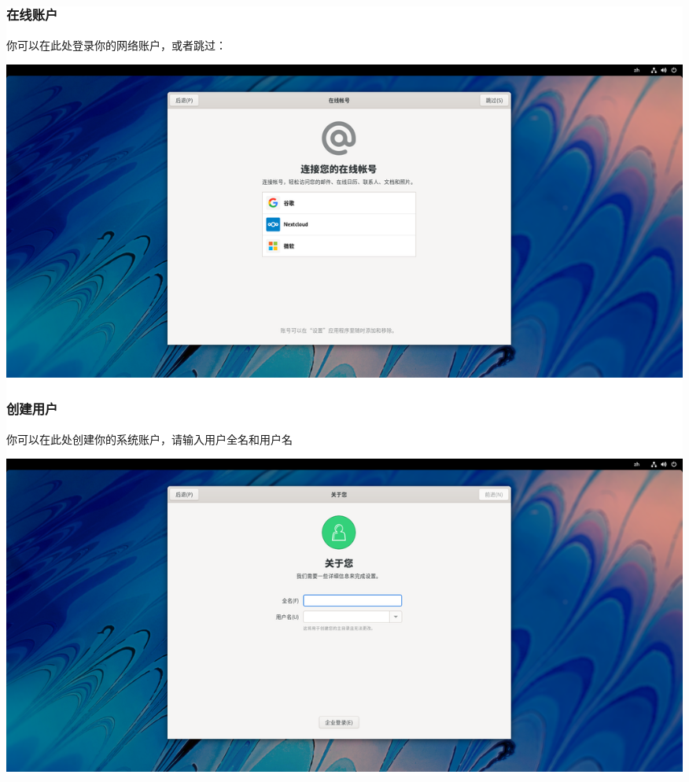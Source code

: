 ### 在线账户

你可以在此处登录你的网络账户，或者跳过：

![online](./images/fedora/config-online.png)

### 创建用户

你可以在此处创建你的系统账户，请输入用户全名和用户名

![User](./images/fedora/config-aboutyou.png)

